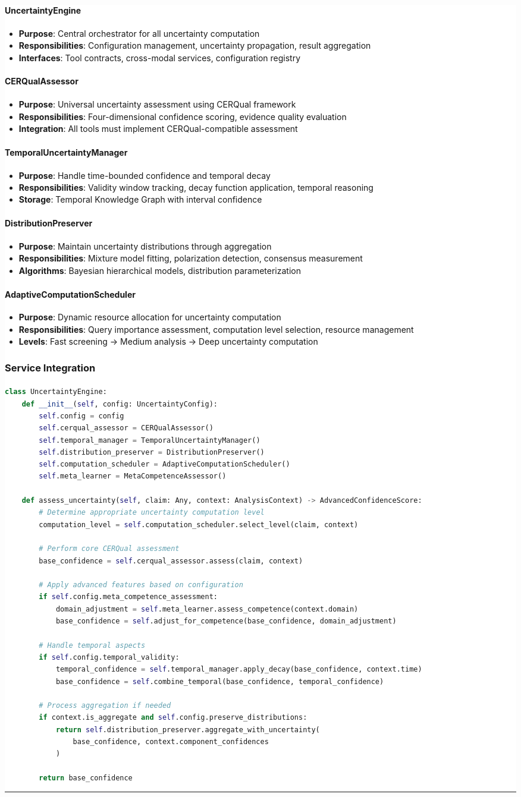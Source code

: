 #### UncertaintyEngine
- **Purpose**: Central orchestrator for all uncertainty computation
- **Responsibilities**: Configuration management, uncertainty propagation, result aggregation
- **Interfaces**: Tool contracts, cross-modal services, configuration registry

#### CERQualAssessor
- **Purpose**: Universal uncertainty assessment using CERQual framework
- **Responsibilities**: Four-dimensional confidence scoring, evidence quality evaluation
- **Integration**: All tools must implement CERQual-compatible assessment

#### TemporalUncertaintyManager  
- **Purpose**: Handle time-bounded confidence and temporal decay
- **Responsibilities**: Validity window tracking, decay function application, temporal reasoning
- **Storage**: Temporal Knowledge Graph with interval confidence

#### DistributionPreserver
- **Purpose**: Maintain uncertainty distributions through aggregation
- **Responsibilities**: Mixture model fitting, polarization detection, consensus measurement
- **Algorithms**: Bayesian hierarchical models, distribution parameterization

#### AdaptiveComputationScheduler
- **Purpose**: Dynamic resource allocation for uncertainty computation
- **Responsibilities**: Query importance assessment, computation level selection, resource management
- **Levels**: Fast screening → Medium analysis → Deep uncertainty computation

### Service Integration

```python
class UncertaintyEngine:
    def __init__(self, config: UncertaintyConfig):
        self.config = config
        self.cerqual_assessor = CERQualAssessor()
        self.temporal_manager = TemporalUncertaintyManager()
        self.distribution_preserver = DistributionPreserver()
        self.computation_scheduler = AdaptiveComputationScheduler()
        self.meta_learner = MetaCompetenceAssessor()
        
    def assess_uncertainty(self, claim: Any, context: AnalysisContext) -> AdvancedConfidenceScore:
        # Determine appropriate uncertainty computation level
        computation_level = self.computation_scheduler.select_level(claim, context)
        
        # Perform core CERQual assessment
        base_confidence = self.cerqual_assessor.assess(claim, context)
        
        # Apply advanced features based on configuration
        if self.config.meta_competence_assessment:
            domain_adjustment = self.meta_learner.assess_competence(context.domain)
            base_confidence = self.adjust_for_competence(base_confidence, domain_adjustment)
        
        # Handle temporal aspects
        if self.config.temporal_validity:
            temporal_confidence = self.temporal_manager.apply_decay(base_confidence, context.time)
            base_confidence = self.combine_temporal(base_confidence, temporal_confidence)
        
        # Process aggregation if needed
        if context.is_aggregate and self.config.preserve_distributions:
            return self.distribution_preserver.aggregate_with_uncertainty(
                base_confidence, context.component_confidences
            )
        
        return base_confidence
```

---
